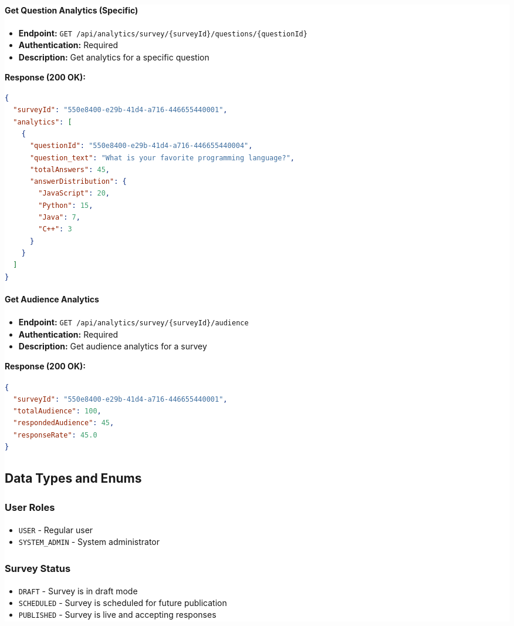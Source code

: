 #### Get Question Analytics (Specific)

- **Endpoint:** `GET /api/analytics/survey/{surveyId}/questions/{questionId}`
- **Authentication:** Required
- **Description:** Get analytics for a specific question

**Response (200 OK):**

```json
{
  "surveyId": "550e8400-e29b-41d4-a716-446655440001",
  "analytics": [
    {
      "questionId": "550e8400-e29b-41d4-a716-446655440004",
      "question_text": "What is your favorite programming language?",
      "totalAnswers": 45,
      "answerDistribution": {
        "JavaScript": 20,
        "Python": 15,
        "Java": 7,
        "C++": 3
      }
    }
  ]
}
```

#### Get Audience Analytics

- **Endpoint:** `GET /api/analytics/survey/{surveyId}/audience`
- **Authentication:** Required
- **Description:** Get audience analytics for a survey

**Response (200 OK):**

```json
{
  "surveyId": "550e8400-e29b-41d4-a716-446655440001",
  "totalAudience": 100,
  "respondedAudience": 45,
  "responseRate": 45.0
}
```

## Data Types and Enums

### User Roles

- `USER` - Regular user
- `SYSTEM_ADMIN` - System administrator

### Survey Status

- `DRAFT` - Survey is in draft mode
- `SCHEDULED` - Survey is scheduled for future publication
- `PUBLISHED` - Survey is live and accepting responses
